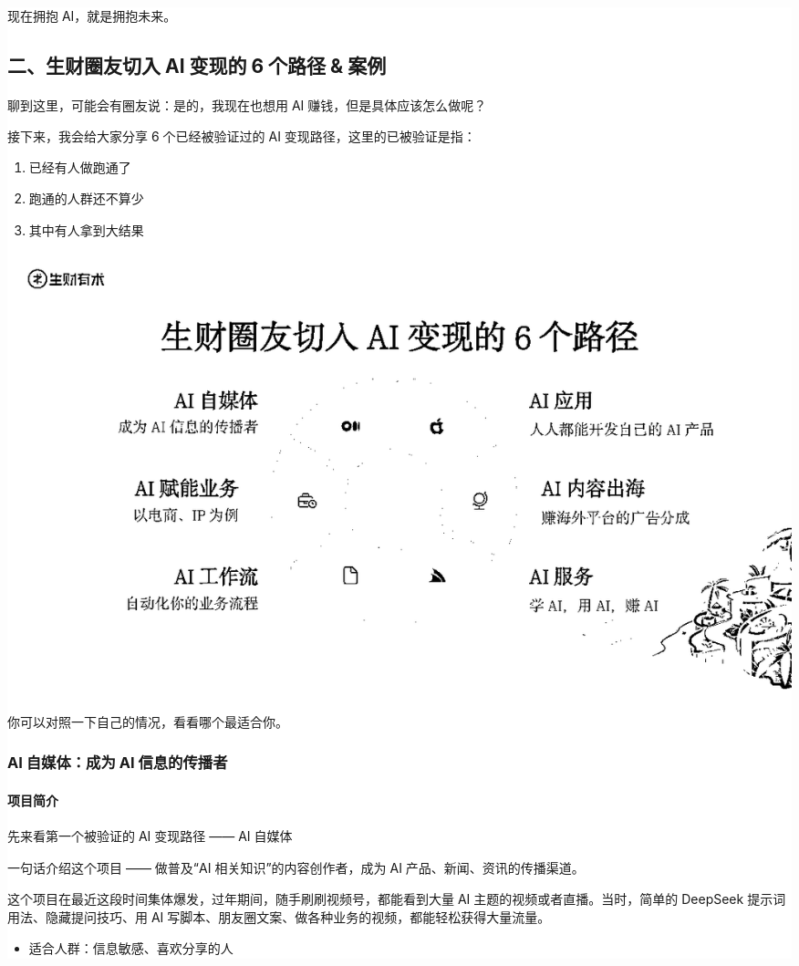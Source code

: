 现在拥抱 AI，就是拥抱未来。

## 二、生财圈友切入 AI 变现的 6 个路径 & 案例

聊到这里，可能会有圈友说：是的，我现在也想用 AI 赚钱，但是具体应该怎么做呢？

接下来，我会给大家分享 6 个已经被验证过的 AI 变现路径，这里的已被验证是指：

1.  已经有人做跑通了

1.  跑通的人群还不算少

1.  其中有人拿到大结果

![](img/43f3b977c25da0d6528405fea54f2388.png)

你可以对照一下自己的情况，看看哪个最适合你。

### AI 自媒体：成为 AI 信息的传播者

#### 项目简介

先来看第一个被验证的 AI 变现路径 —— AI 自媒体

一句话介绍这个项目 —— 做普及“AI 相关知识”的内容创作者，成为 AI 产品、新闻、资讯的传播渠道。

这个项目在最近这段时间集体爆发，过年期间，随手刷刷视频号，都能看到大量 AI 主题的视频或者直播。当时，简单的 DeepSeek 提示词用法、隐藏提问技巧、用 AI 写脚本、朋友圈文案、做各种业务的视频，都能轻松获得大量流量。

*   适合人群：信息敏感、喜欢分享的人
